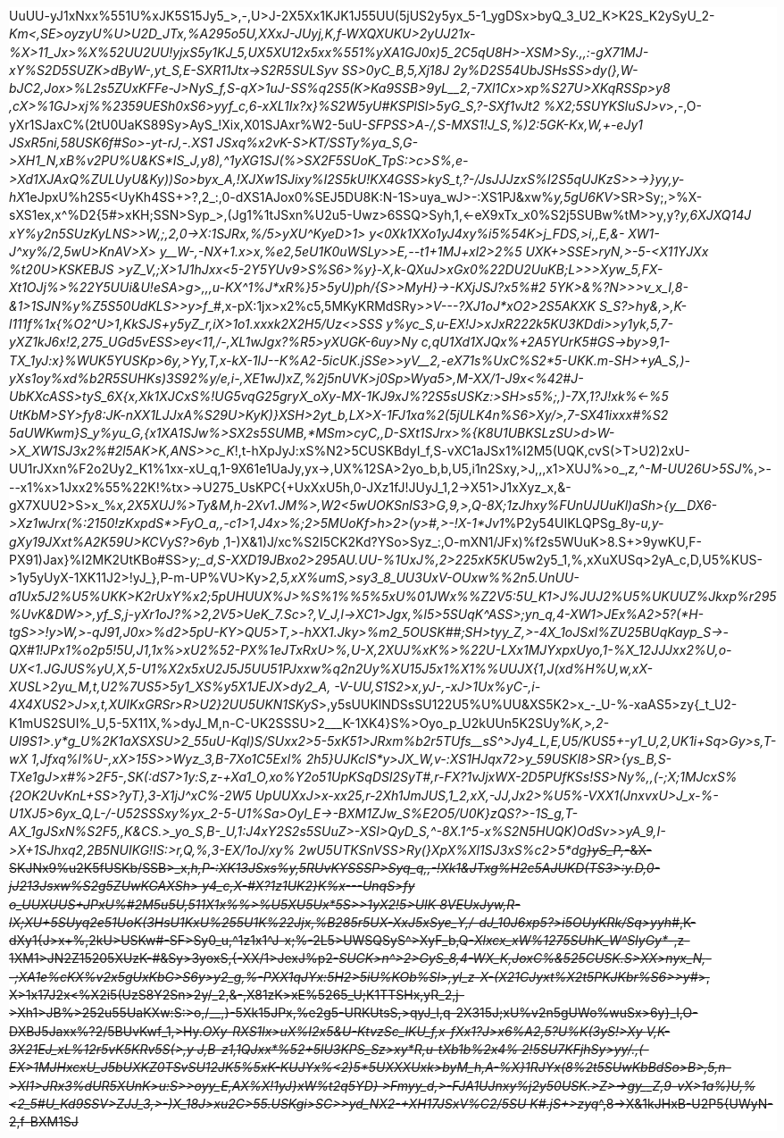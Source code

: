 UuUU-yJ1xNxx%551U%xJK5S15Jy5_>,-,U>J-2X5Xx1KJK1J55UU(5jUS2y5yx_5-1_ygDSx>byQ_3_U2_K>K2S_K2ySyU_2-_Km<,SE>oyzyU%_U>U2D_JTx,%A295o5U,XXxJ-JUyj,K,f-WXQXUKU>2yUJ21x-%X>11_Jx>%X%52UU2UU!yjxS5y1KJ_5,UX5XU12x5xx%551%yXA1GJ0x)5_2C5qU8H>-XSM>Sy._,,:-gX71MJ-xY%S2D5SUZK>dByW-,yt_S,E-SXR11Jtx->S2R5SULSyv SS>0yC_B,_5,Xj18J 2y%D2S54UbJSHsSS>dy(_},W-bJC2,Jox>%L2s5ZUxKFFe-J>NyS_f,S-qX>1uJ-SS%q2S5(K>Ka9SSB>9yL__2,-7Xl1Cx>xp%S27U>_XKqRSSp>_y8_ ,cX>_%1GJ>xj%%2359UESh0xS6>yyf_c,6-xXL1Ix?x}%S2W5yU#KSPlSl>5yG_S,?-SXf1vJt2 %X2;5SUYKSluSJ>v_>,-,O-yXr1SJaxC%(2tU0UaKS89Sy>AyS_!Xix,X01SJAxr%W2-5uU-_SFPSS>A_-_/,S-MXS1!J_S,%)2:5GK-K<RSSg>_x,_W,+-eJy1 JSxR5ni,58USK6f#So>-yt-rJ,-.XS1 JSxq%x2vK-S>KT/SSTy%ya_S,G->XH1_N,xB%v2PU%U&KS*IS_J,y8_),^1yXG1SJ(%>SX2F5SUoK_TpS:>c_>S%,e->Xd1XJAxQ%ZULUyU&Ky))So>byx_A,!XJXw1SJixy%I2S5kU!KX4GSS>kyS_t,?-/JsJJJzxS%I2S5qUJKzS>>->}yy_*,y-hX*1eJpxU%h2S5<UyKh4SS+>?,2_:,0-dXS1AJox0%SEJ5DU8K:N-1S>uya_wJ>-:XS1PJ&xw%_y,5gU6KV_>SR>Sy;,>%X-sXS1ex,x^%D2{5#>xKH;SSN>Syp_>,(Jg1%1tJSxn%U2u5-Uwz>6SSQ>Syh,1,<-eX9xTx_x0%S2j5SUBw%tM>>y,y?_y,6XJXQ14J xY%y2n5SUzKyLNS>>W,;,2,0->X:1SJRx,%/5>yXU^KyeD>1> y<_0Xk1XXo1yJ4xy%i5%54K>j_FDS,>i,,_E,&- XW1-J^xy%/2,5wU>KnAV>X> y__W-,-NX+1.x>x,%e2,5eU1K0uWSLy>_>_E,--t1+1MJ+xl2>2%5 UXK+>SSE>ryN,>-5-<X11YJXx %t20U>KSKEBJS _>yZ_V,;X>1J1hJxx<5-2Y5YUv9>S%S6>%y}-X,k-QXuJ>xGx0%22DU2UuKB;L>>>Xyw_5,FX-Xt1OJj%>%22Y5UUi&U!eSA>g_>,,,u-KX^1%J*xR%}5>5yU)ph/{S>>MyH_}->-KXjJSJ?x5%#2 5YK>&%?N>>>v_x_I,8-&1>1SJN%y%Z5S50UdKLS>>y>f___#,x-pX:1jx>x2%c5,5MKyKRMdSRy>_>_V---?XJ1oJ*xO2>2S5AKXK S_S?>hy&,>,K-l111f%1x{%O2^U>1,KkSJS+y5yZ_r,iX>1o1.xxxk2X2H5/Uz<>SSS y%yc_S,u-EX!J>xJxR222k5KU3KDdi>>y1yk,5,7-yXZ1kJ6x!2,275_UGd5vESS>ey<11,/-,XL1wJgx?%R5>yXUGK-6uy_>Ny _c,qU1Xd1XJQx_%+2A5YUrK5#GS->by>_9,1-TX_1yJ:x}%WUK5YUSKp>6y,>Yy,_T,x-kX-1lJ--K%A2-5icUK.jSSe>>yV__2,-eX71s%UxC%S2*5-UKK.m-SH>+yA_S,)-yXs1oy%xd%b2R5SUHKs)3S92%y/_e,i-,XE1wJ)xZ,%2j5nUVK>j0Sp>Wya5>,M-XX/1-J9x<%42#J-UbKXcASS>tyS_6X{x,Xk1XJCxS%!UG5vqG25g<SX>ryX_oXy-MX-1KJ9xJ%?2S5sUSKz:>SH>s5%_;,)-7X,1?J!xk%<-%5 UtKbM>SY>fy8_:JK-nXX1LJJxA%S29U>KyK)}XSH>2yt_b,LX>X-1FJ1xa%_2(5jULK4n%S6>Xy/_>,7-SX41ixxx#%S2 5aUWKwm}S_y%yu_G,{x1XA1SJw%>SX2s5SUMB,*MSm>cyC,_,D-SXt1SJrx>%{K8U1UBKSLzSU>d_>_W->X_XW1SJ3x2%#2l5AK>K,ANS>>c_K_!,t-hXpJyJ:xS%N2>5CUSKB</y2>dyI_f,S-vXC1aJSx1%I2M5(UQK,cvS(>T>U2)2xU-UU1rJXxn%F2o2Uy2_K1%1xx-xU_q,1-9X61e1UaJy,yx->,UX%12SA>2yo_b,b,U5,i1n2Sxy,>J,,,x1>XUJ%>o_,_z,^-M-UU26U>5SJ_%,>---x1%x>1Jxx2%55%22K!%tx>->U275_UsKPC{+UxXxU5h,0-JXz1fJ!JUyJ_1,2->X51>J1xXyz_x,&-gX7XUU2>S>x_%_x,2X5XUJ%>Ty&_M,h-2Xv1.JM%>,W2<5wUOKSnlS3>G,9,>,Q-8X;1zJhxy%FUnUJUuKl)aSh>{y__DX6->Xz1wJrx(%:2150!zKxpdS*>FyO_a,,-c1>1,J4x>%;2>5MUoKf>h>2>(y>_#,>-!X-1*Jv1_%P2y54UIKLQPSg_8y-_u,y-gXy19JXxt%A2K59U>KCVyS?>6yb_ ,1-)X&1)J/xc%S2I5CK2Kd?YSo>Syz_:,O-mXN1/JFx)%f2s5WUuK>8.S+>9ywKU,F-PX91)Jax}%I2MK2UtKBo#SS>*y;_d,S-XXD19JBxo2>295AU.UU-%1UxJ%,2>225xK5KU*5w2y5_1,%,xXuXUSq>2yA_c,D,U5%KUS->1y5yUyX-1XK11J2>!yJ_},P-m-UP%VU>Ky>_2,5,xX%umS,>sy3_8_UU3UxV-OUxw%%2n5.UnUU-a1Ux5J2%U5%UKK>K2rUxY%x2;5pUHUUX%J>%S%1%%5%5xU%01JWx%%Z2V5:5U_K1>J%JUJ2%U5%UKUUZ%Jkxp%r295%UvK&DW>>,_yf_S,j-yXr1oJ?%>2,2V5>UeK_7.Sc>?,V_J,l->XC1>Jgx,%l5>5SUqK_^ASS>;yn_q,4-_XW1>JEx_%A2>5?(*H-tgS>>!y>_W,>-qJ91,J0x>%d2>5pU-KY>QU5><y>_T,>-hXX1.Jky>%m2_5OUSK##;SH>tyy_Z,>-4X_1oJSxl%ZU25BUqK<hSSi>ayp_S->-QX#1!JPx1%o2p5!5U,J1,1x%>xU2%52-PX%1eJTxRxU>%,U-X,2XUJ%xK%>%22U-LXx1MJYxpxUyo,1-%X_12JJJxx2%U,o-UX<1.JGJUS%yU,X,5-U1%X2x5xU2J5J5UU51PJxxw%q2n2Uy%XU15J5x1%X1%%UUJX{1,J(xd%H%U,w,xX-XUSL>2yu_M,t,U2%7US5>5y1_XS%y5X1JEJX>dy2_A, -V-UU,S1S2>x_,yJ-,-xJ>1Ux%yC_-,i-4X4XUS2>J>x,t,XUIKxGRSr>R>U2}2UU5UKN1SKyS_>,y5sUUKlNDSsSU122U5%U%UU&XS5K2>x_-_U-%-xaAS5>zy{_t_U2-K1mUS2SUI%_U,5-5X11X,%>dyJ_M,n-C-UK2SSSU>2___K-1XK4}S%>Oyo_p_U2kUUn5K2SUy%_K,>,2-UI9S1>.y*_g_U%2K1aXSXSU>2_55uU-Kql)S/SUxx2>5-5xK51>JRxm%b2r5TUfs__sS^>Jy4_L,E,U5/KUS5+-y1_U,2,UK1i+Sq>Gy>_s,T-wX 1,Jfxq%l%U-*,xX>15S>>Wyz_3,B-7Xo1C5Exl% 2h5}UJKcl*S*y>JX_W,v-:XS1HJqx72>y_59USKI8>SR>{ys_B,S-TXe1gJ>x#%>2F5-,SK(:dS7>1y:_S,z-+Xa1_O,xo%Y2o51UpKSqDSl2SyT_#,r-FX?1vJjxWX-2D5PUfKSs!SS>Ny_%,,(-;X;1MJcxS%{2OK2UvKnL+SS>?yT_},3-_X*1jJ^xC%-2W5 UpUUXxJ>x-xx25,r-2Xh1*JmJUS,_1_2,xX,-JJ,Jx2>%U5%-VXX1(JnxvxU>J_x-%-U1XJ5>6yx_Q,L-/-U52SSSxy%yx_2-5-U1%Sa>Oyl_E->-BXM1ZJw_S%E2O5/U0K}zQS?>-1S_g,T-AX_1gJSxN%S2F5_,,K&C*S.>_yo_S,B-_U,1:J4xY2S2s5SUuZ>-XSI>QyD_S,^-8X.1^5-x*%S2N5HUQK)OdSv>>yA_9,I->X+1SJhxq2,2B5NUIKG!IS:>r,Q,%,3-EX/1oJ/xy% 2wU5UTKSnVSS>Ry(_}XpX%Xl1SJ3xS%c2>5*dg<S YSS>}yS_P,_-&X-SKJNx9%u2K5fUSKb/SSB>_x,_h,P-:XK13JSxs%_y,5RUvKYSSSP>Syq_q,,-!Xk1&JTxg%H2c5AJUKD(TS3>:y._D,0-jJ213Jsxw%S2g5ZUwKGAXSh> y4_c,X-#X?1z1UK2}K_%_x---UnqS_>fy _o_UUXUUS+JPxU%#2M5u5U,511X1x%%>%U5XU5Ux*5S>>1yX2!5>UIK 8VEUxJyw__,R-lX;XU+5SUyq2e51UoK(3HsU1KxU%255U1K%22Jjx,%B285r5UX-XxJ5xSye_Y,/-dJ_10J6xp5?>i5OUyKRk/Sq>yyh_#,K-dXy1{J>x+%,2kU>USKw#-SF>Sy0_u,^1z1x1^J-x;%-2L5>UWSQSyS^>XyF_b,Q-_Xlxcx_xW%1275SUhK_W^SlyGy*_-,z-1XM1>JN2Z15205XUzK-#&Sy>3yoxS,{-XX/1>JexJ%p2-_SUCK>n^>2>GyS_8,4-WX_K,JoxC%&525CUSK.S>XX>nyx_N,--;XA1e%cKX%v2x5gUxKbG>S6y>y2_g,%-PXX1qJYx:5H2>5iU%KOb%Sl>,yl_z-X-(X21CJyxt%X2t5PKJKbr%S6>>y#_>, X>1x17J2x<%X2i5(UzS8Y2Sn>2y/_2,&-,X81zK>xE%5265_U;K1TTSHx,yR_2,j->Xh1>JB%>252u55UaKXw:S:>o,/__,}-5Xk15JPx,%e2g5-URKUtsS,>qyJ_l,q-2X315J;xU%v2n5gUWo%wuSx>6y}_I,O-DXBJ5Jaxx%?2/5BUvKwf_1,>Hy._OXy-RXS1lx>uX%I2x5&U-KtvzSc_lKU_f,x-fXx1?J>x6%A2,5?U%K(3yS!>Xy _V,K-3X21EJ_xL%12r5vK5KRv5S(>,y _J,B-z1,1QJxx*%52+5lU3KPS_Sz>xy*_R,u-tXb1b%2x4% 2!5SU7KFjhSy>yy/_.,(-EX>1MJHxcxU_J5bUXKZ0TSvSU12JK5%5xK-KUJYx_%<2)5*5UXXXUxk>byM_h,A-%X}1RJYx(8%2t5SUwKbBdSo>B_>,5,n->XI1>JRx3%dUR5XUnK>u:S>>oyy_E,AX%X!1yJ}xW%t2q5YD} >F<Sy>myy_d,>-FJA1UJnxy%j2y50USK.>Z>->gy__Z,9-vX>1a%)U,%<2_5#U_Kd9SSV>ZJJ_3,>-)X_18J>xu2C>55.USKgi>SC>>yd_NX2-+XH17JSxV%C2/5SU K#.jS+>zyq_^,8->X&1kJHxB-U2P5{U<KjnWSI>WyN-2,f-BXM1SJ